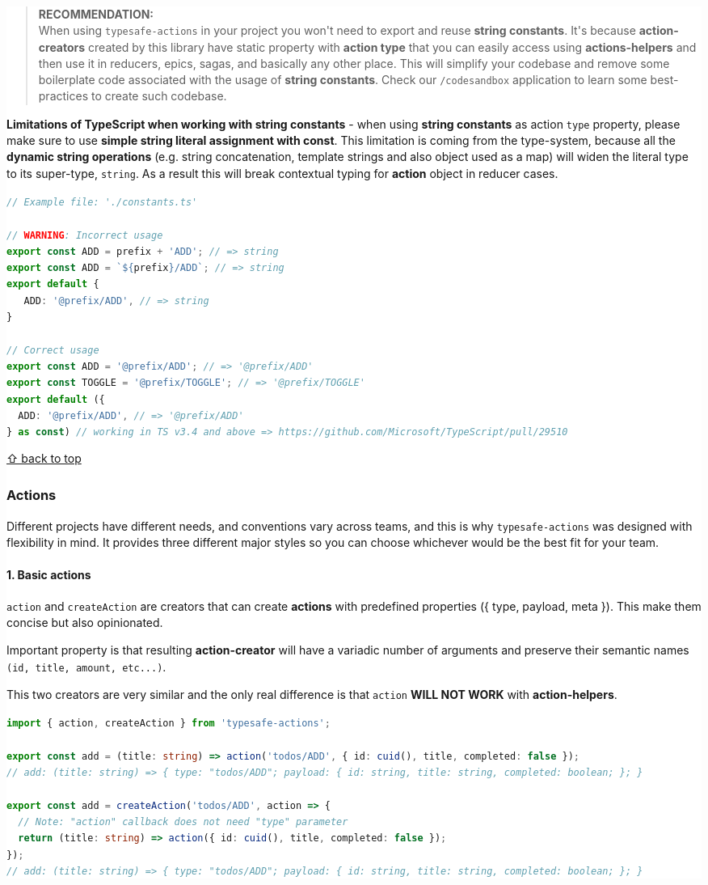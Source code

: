 > **RECOMMENDATION:**  
> When using `typesafe-actions` in your project you won't need to export and reuse **string constants**. It's because **action-creators** created by this library have static property with **action type** that you can easily access using **actions-helpers** and then use it in reducers, epics, sagas, and basically any other place. This will simplify your codebase and remove some boilerplate code associated with the usage of **string constants**. Check our `/codesandbox` application to learn some best-practices to create such codebase.

**Limitations of TypeScript when working with string constants** - when using **string constants** as action `type` property, please make sure to use **simple string literal assignment with const**. This limitation is coming from the type-system, because all the **dynamic string operations** (e.g. string concatenation, template strings and also object used as a map) will widen the literal type to its super-type, `string`. As a result this will break contextual typing for **action** object in reducer cases.

```ts
// Example file: './constants.ts'

// WARNING: Incorrect usage
export const ADD = prefix + 'ADD'; // => string
export const ADD = `${prefix}/ADD`; // => string
export default {
   ADD: '@prefix/ADD', // => string
}

// Correct usage
export const ADD = '@prefix/ADD'; // => '@prefix/ADD'
export const TOGGLE = '@prefix/TOGGLE'; // => '@prefix/TOGGLE'
export default ({
  ADD: '@prefix/ADD', // => '@prefix/ADD'
} as const) // working in TS v3.4 and above => https://github.com/Microsoft/TypeScript/pull/29510
```

[⇧ back to top](#table-of-contents)

### Actions

Different projects have different needs, and conventions vary across teams, and this is why `typesafe-actions` was designed with flexibility in mind. It provides three different major styles so you can choose whichever would be the best fit for your team.

#### 1. Basic actions
`action` and `createAction` are creators that can create **actions** with predefined properties ({ type, payload, meta }). This make them concise but also opinionated.
 
Important property is that resulting **action-creator** will have a variadic number of arguments and preserve their semantic names `(id, title, amount, etc...)`.

This two creators are very similar and the only real difference is that `action` **WILL NOT WORK** with **action-helpers**.

```ts
import { action, createAction } from 'typesafe-actions';

export const add = (title: string) => action('todos/ADD', { id: cuid(), title, completed: false });
// add: (title: string) => { type: "todos/ADD"; payload: { id: string, title: string, completed: boolean; }; }

export const add = createAction('todos/ADD', action => {
  // Note: "action" callback does not need "type" parameter
  return (title: string) => action({ id: cuid(), title, completed: false });
});
// add: (title: string) => { type: "todos/ADD"; payload: { id: string, title: string, completed: boolean; }; }
```
